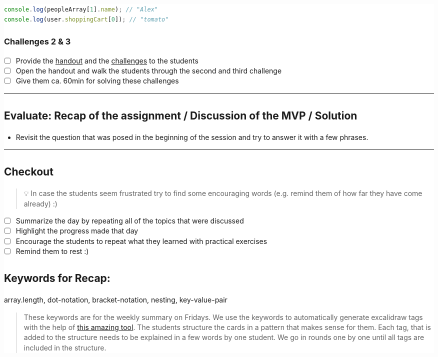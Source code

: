   ```js
  console.log(peopleArray[1].name); // "Alex"
  console.log(user.shoppingCart[0]); // "tomato"
  ```

### Challenges 2 & 3

- [ ] Provide the [handout](js-objects-and-arrays.md) and the
      [challenges](challenges-js-objects-and-arrays.md) to the students
- [ ] Open the handout and walk the students through the second and third challenge
- [ ] Give them ca. 60min for solving these challenges

---

## Evaluate: Recap of the assignment / Discussion of the MVP / Solution

- Revisit the question that was posed in the beginning of the session and try to answer it with a
  few phrases.

---

## Checkout

> 💡 In case the students seem frustrated try to find some encouraging words (e.g. remind them of
> how far they have come already) :)

- [ ] Summarize the day by repeating all of the topics that were discussed
- [ ] Highlight the progress made that day
- [ ] Encourage the students to repeat what they learned with practical exercises
- [ ] Remind them to rest :)

## Keywords for Recap:

array.length, dot-notation, bracket-notation, nesting, key-value-pair

> These keywords are for the weekly summary on Fridays. We use the keywords to automatically
> generate excalidraw tags with the help of
> [this amazing tool](https://github.com/F-Kirchhoff/tag-cloud-generator). The students structure
> the cards in a pattern that makes sense for them. Each tag, that is added to the structure needs
> to be explained in a few words by one student. We go in rounds one by one until all tags are
> included in the structure.

